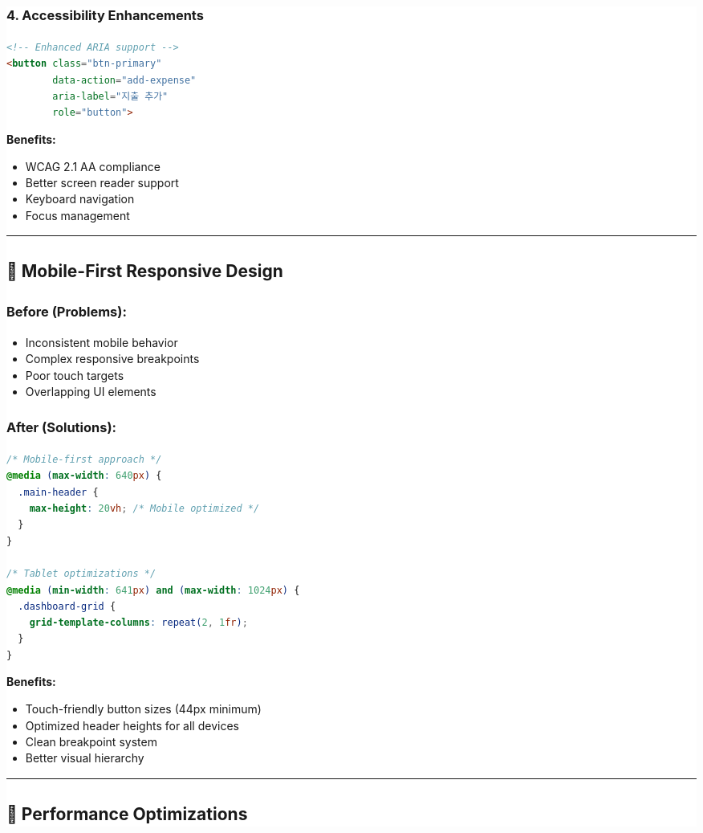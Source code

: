 ### **4. Accessibility Enhancements**
```html
<!-- Enhanced ARIA support -->
<button class="btn-primary"
        data-action="add-expense"
        aria-label="지출 추가"
        role="button">
```

**Benefits:**
- WCAG 2.1 AA compliance
- Better screen reader support
- Keyboard navigation
- Focus management

---

## 📱 **Mobile-First Responsive Design**

### **Before (Problems):**
- Inconsistent mobile behavior
- Complex responsive breakpoints
- Poor touch targets
- Overlapping UI elements

### **After (Solutions):**
```css
/* Mobile-first approach */
@media (max-width: 640px) {
  .main-header {
    max-height: 20vh; /* Mobile optimized */
  }
}

/* Tablet optimizations */
@media (min-width: 641px) and (max-width: 1024px) {
  .dashboard-grid {
    grid-template-columns: repeat(2, 1fr);
  }
}
```

**Benefits:**
- Touch-friendly button sizes (44px minimum)
- Optimized header heights for all devices
- Clean breakpoint system
- Better visual hierarchy

---

## 🚀 **Performance Optimizations**
